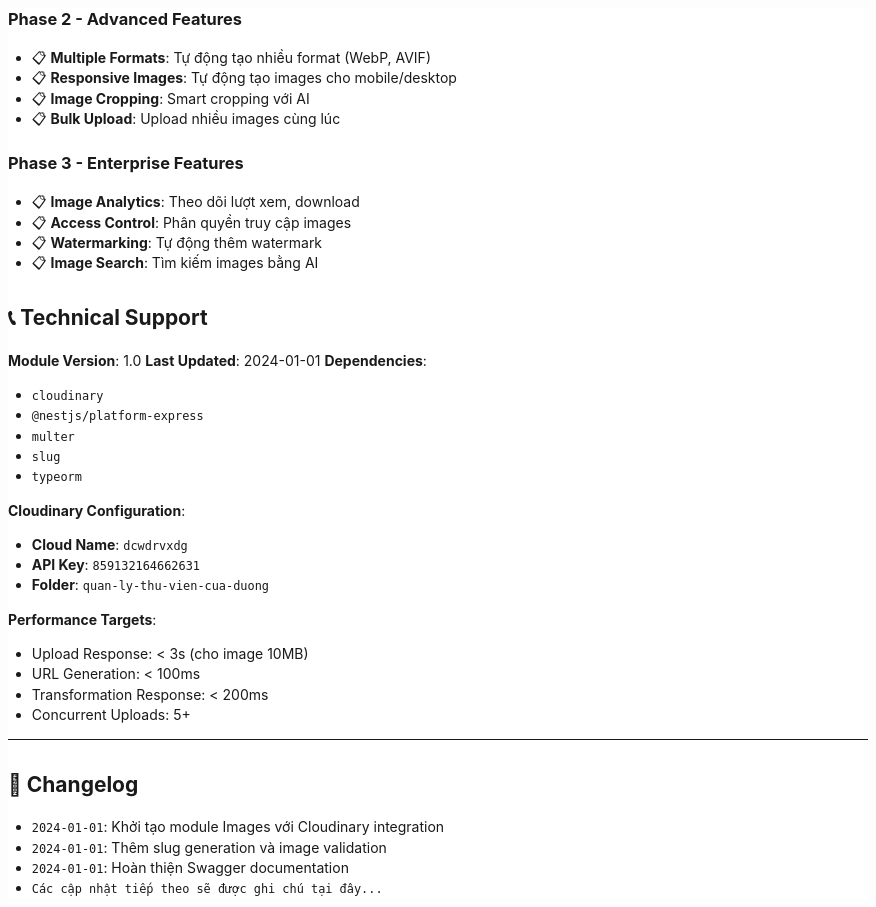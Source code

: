 ### **Phase 2 - Advanced Features**

- 📋 **Multiple Formats**: Tự động tạo nhiều format (WebP, AVIF)
- 📋 **Responsive Images**: Tự động tạo images cho mobile/desktop
- 📋 **Image Cropping**: Smart cropping với AI
- 📋 **Bulk Upload**: Upload nhiều images cùng lúc

### **Phase 3 - Enterprise Features**

- 📋 **Image Analytics**: Theo dõi lượt xem, download
- 📋 **Access Control**: Phân quyền truy cập images
- 📋 **Watermarking**: Tự động thêm watermark
- 📋 **Image Search**: Tìm kiếm images bằng AI

## 📞 Technical Support

**Module Version**: 1.0
**Last Updated**: 2024-01-01
**Dependencies**:

- `cloudinary`
- `@nestjs/platform-express`
- `multer`
- `slug`
- `typeorm`

**Cloudinary Configuration**:

- **Cloud Name**: `dcwdrvxdg`
- **API Key**: `859132164662631`
- **Folder**: `quan-ly-thu-vien-cua-duong`

**Performance Targets**:

- Upload Response: < 3s (cho image 10MB)
- URL Generation: < 100ms
- Transformation Response: < 200ms
- Concurrent Uploads: 5+

---

## 📝 Changelog

- `2024-01-01`: Khởi tạo module Images với Cloudinary integration
- `2024-01-01`: Thêm slug generation và image validation
- `2024-01-01`: Hoàn thiện Swagger documentation
- `Các cập nhật tiếp theo sẽ được ghi chú tại đây...`
